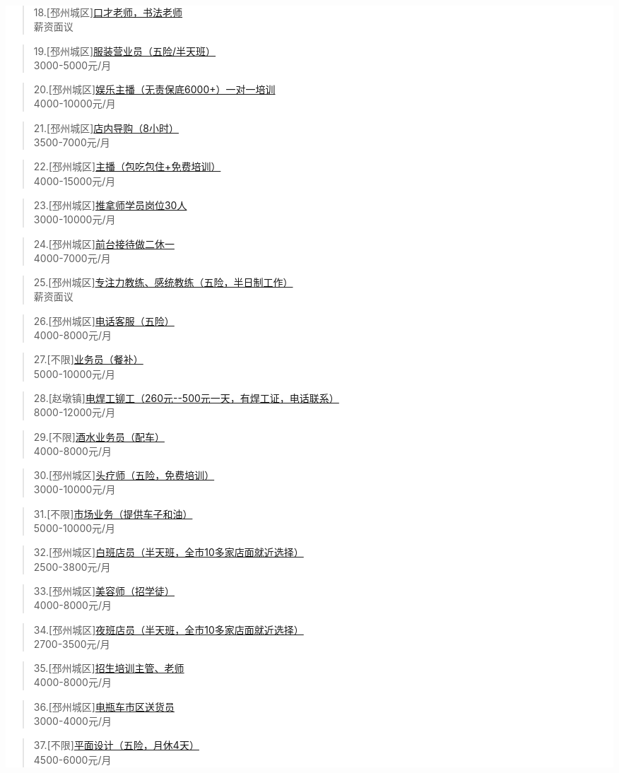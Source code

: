 >18.[邳州城区][口才老师，书法老师](https://www.pizhouzhipin.com/job/6410)<br>
>薪资面议

>19.[邳州城区][服装营业员（五险/半天班）](https://www.pizhouzhipin.com/job/32933)<br>
>3000-5000元/月

>20.[邳州城区][娱乐主播（无责保底6000+）一对一培训](https://www.pizhouzhipin.com/job/32908)<br>
>4000-10000元/月

>21.[邳州城区][店内导购（8小时）](https://www.pizhouzhipin.com/job/19771)<br>
>3500-7000元/月

>22.[邳州城区][主播（包吃包住+免费培训）](https://www.pizhouzhipin.com/job/32909)<br>
>4000-15000元/月

>23.[邳州城区][推拿师学员岗位30人](https://www.pizhouzhipin.com/job/32254)<br>
>3000-10000元/月

>24.[邳州城区][前台接待做二休一](https://www.pizhouzhipin.com/job/25486)<br>
>4000-7000元/月

>25.[邳州城区][专注力教练、感统教练（五险，半日制工作）](https://www.pizhouzhipin.com/job/33076)<br>
>薪资面议

>26.[邳州城区][电话客服（五险）](https://www.pizhouzhipin.com/job/22368)<br>
>4000-8000元/月

>27.[不限][业务员（餐补）](https://www.pizhouzhipin.com/job/33350)<br>
>5000-10000元/月

>28.[赵墩镇][电焊工铆工（260元--500元一天，有焊工证，电话联系）](https://www.pizhouzhipin.com/job/22907)<br>
>8000-12000元/月

>29.[不限][酒水业务员（配车）](https://www.pizhouzhipin.com/job/31714)<br>
>4000-8000元/月

>30.[邳州城区][头疗师（五险，免费培训）](https://www.pizhouzhipin.com/job/32295)<br>
>3000-10000元/月

>31.[不限][市场业务（提供车子和油）](https://www.pizhouzhipin.com/job/32181)<br>
>5000-10000元/月

>32.[邳州城区][白班店员（半天班，全市10多家店面就近选择）](https://www.pizhouzhipin.com/job/26173)<br>
>2500-3800元/月

>33.[邳州城区][美容师（招学徒）](https://www.pizhouzhipin.com/job/30457)<br>
>4000-8000元/月

>34.[邳州城区][夜班店员（半天班，全市10多家店面就近选择）](https://www.pizhouzhipin.com/job/26174)<br>
>2700-3500元/月

>35.[邳州城区][招生培训主管、老师](https://www.pizhouzhipin.com/job/32626)<br>
>4000-8000元/月

>36.[邳州城区][电瓶车市区送货员](https://www.pizhouzhipin.com/job/33370)<br>
>3000-4000元/月

>37.[不限][平面设计（五险，月休4天）](https://www.pizhouzhipin.com/job/21469)<br>
>4500-6000元/月
